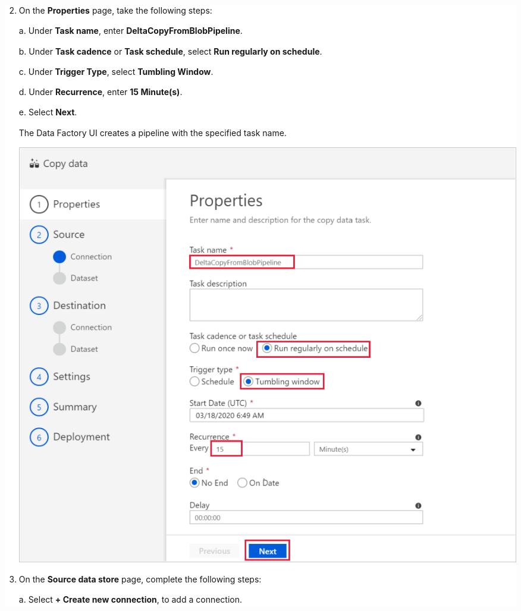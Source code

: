 2. On the **Properties** page, take the following steps:

    a. Under **Task name**, enter **DeltaCopyFromBlobPipeline**.

    b. Under **Task cadence** or **Task schedule**, select **Run regularly on schedule**.

    c. Under **Trigger Type**, select **Tumbling Window**.

    d. Under **Recurrence**, enter **15 Minute(s)**.

    e. Select **Next**.

    The Data Factory UI creates a pipeline with the specified task name.

    ![Properties page](./media/tutorial-incremental-copy-lastmodified-copy-data-tool/copy-data-tool-properties-page.png)

3. On the **Source data store** page, complete the following steps:

    a. Select  **+ Create new connection**, to add a connection.
